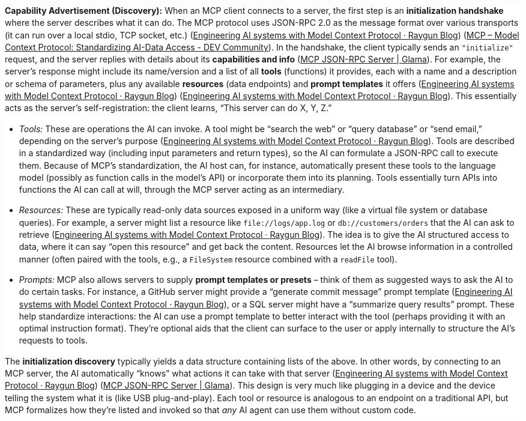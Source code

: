 **Capability Advertisement (Discovery):** When an MCP client connects to a server, the first step is an **initialization handshake** where the server describes what it can do. The MCP protocol uses JSON-RPC 2.0 as the message format over various transports (it can run over a local stdio, TCP socket, etc.) ([Engineering AI systems with Model Context Protocol · Raygun Blog](https://raygun.com/blog/announcing-mcp/#:~:text=MCP%20consists%20of%20two%20components%3A,but%20still%20supports%20remote%20APIs)) ([MCP – Model Context Protocol: Standardizing AI-Data Access - DEV Community](https://dev.to/sreeni5018/mcp-model-context-protocol-standardizing-ai-data-access-465#:~:text=MCP%20supports%20two%20transport%20models%2C,0%20for%20structured%20data%20exchange)). In the handshake, the client typically sends an `"initialize"` request, and the server replies with details about its **capabilities and info** ([MCP JSON-RPC Server | Glama](https://glama.ai/mcp/servers/p33upo55dp#:~:text=,request)). For example, the server’s response might include its name/version and a list of all **tools** (functions) it provides, each with a name and a description or schema of parameters, plus any available **resources** (data endpoints) and **prompt templates** it offers ([Engineering AI systems with Model Context Protocol · Raygun Blog](https://raygun.com/blog/announcing-mcp/#:~:text=,only%20data%2C%20similar%20to%20file)) ([Engineering AI systems with Model Context Protocol · Raygun Blog](https://raygun.com/blog/announcing-mcp/#:~:text=)). This essentially acts as the server’s self-registration: the client learns, “This server can do X, Y, Z.” 

- *Tools:* These are operations the AI can invoke. A tool might be “search the web” or “query database” or “send email,” depending on the server’s purpose ([Engineering AI systems with Model Context Protocol · Raygun Blog](https://raygun.com/blog/announcing-mcp/#:~:text=,only%20data%2C%20similar%20to%20file)). Tools are described in a standardized way (including input parameters and return types), so the AI can formulate a JSON-RPC call to execute them. Because of MCP’s standardization, the AI host can, for instance, automatically present these tools to the language model (possibly as function calls in the model’s API) or incorporate them into its planning. Tools essentially turn APIs into functions the AI can call at will, through the MCP server acting as an intermediary.

- *Resources:* These are typically read-only data sources exposed in a uniform way (like a virtual file system or database queries). For example, a server might list a resource like `file://logs/app.log` or `db://customers/orders` that the AI can ask to retrieve ([Engineering AI systems with Model Context Protocol · Raygun Blog](https://raygun.com/blog/announcing-mcp/#:~:text=,postgres%3A%2F%2Fdatabase%2Fusers)). The idea is to give the AI structured access to data, where it can say “open this resource” and get back the content. Resources let the AI browse information in a controlled manner (often paired with the tools, e.g., a `FileSystem` resource combined with a `readFile` tool).

- *Prompts:* MCP also allows servers to supply **prompt templates or presets** – think of them as suggested ways to ask the AI to do certain tasks. For instance, a GitHub server might provide a “generate commit message” prompt template ([Engineering AI systems with Model Context Protocol · Raygun Blog](https://raygun.com/blog/announcing-mcp/#:~:text=Because%20tools%20follow%20a%20common,postgres%3A%2F%2Fdatabase%2Fusers)), or a SQL server might have a “summarize query results” prompt. These help standardize interactions: the AI can use a prompt template to better interact with the tool (perhaps providing it with an optimal instruction format). They’re optional aids that the client can surface to the user or apply internally to structure the AI’s requests to tools.

The **initialization discovery** typically yields a data structure containing lists of the above. In other words, by connecting to an MCP server, the AI automatically “knows” what actions it can take with that server ([Engineering AI systems with Model Context Protocol · Raygun Blog](https://raygun.com/blog/announcing-mcp/#:~:text=)) ([MCP JSON-RPC Server | Glama](https://glama.ai/mcp/servers/p33upo55dp#:~:text=,request)). This design is very much like plugging in a device and the device telling the system what it is (like USB plug-and-play). Each tool or resource is analogous to an endpoint on a traditional API, but MCP formalizes how they’re listed and invoked so that *any* AI agent can use them without custom code.
